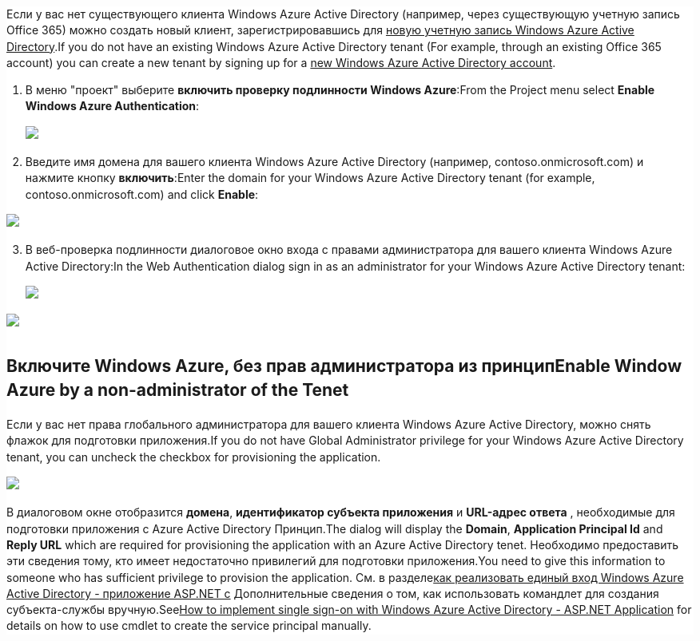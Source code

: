 <span data-ttu-id="e7052-121">Если у вас нет существующего клиента Windows Azure Active Directory (например, через существующую учетную запись Office 365) можно создать новый клиент, зарегистрировавшись для [новую учетную запись Windows Azure Active Directory](http://g.microsoftonline.com/0AX00en/5).</span><span class="sxs-lookup"><span data-stu-id="e7052-121">If you do not have an existing Windows Azure Active Directory tenant (For example, through an existing Office 365 account) you can create a new tenant by signing up for a [new Windows Azure Active Directory account](http://g.microsoftonline.com/0AX00en/5).</span></span>

1. <span data-ttu-id="e7052-122">В меню "проект" выберите **включить проверку подлинности Windows Azure**:</span><span class="sxs-lookup"><span data-stu-id="e7052-122">From the Project menu select **Enable Windows Azure Authentication**:</span></span>  
  
   ![](windows-azure-authentication/_static/image2.png)

2. <span data-ttu-id="e7052-123">Введите имя домена для вашего клиента Windows Azure Active Directory (например, contoso.onmicrosoft.com) и нажмите кнопку **включить**:</span><span class="sxs-lookup"><span data-stu-id="e7052-123">Enter the domain for your Windows Azure Active Directory tenant (for example, contoso.onmicrosoft.com) and click **Enable**:</span></span>

![](windows-azure-authentication/_static/image3.png)

3. <span data-ttu-id="e7052-124">В веб-проверка подлинности диалоговое окно входа с правами администратора для вашего клиента Windows Azure Active Directory:</span><span class="sxs-lookup"><span data-stu-id="e7052-124">In the Web Authentication dialog sign in as an administrator for your Windows Azure Active Directory tenant:</span></span>  
  
   ![](windows-azure-authentication/_static/image4.png)

![](windows-azure-authentication/_static/image5.png)

## <a name="enable-window-azure-by-a-non-administrator-of-the-tenet"></a><span data-ttu-id="e7052-125">Включите Windows Azure, без прав администратора из принцип</span><span class="sxs-lookup"><span data-stu-id="e7052-125">Enable Window Azure by a non-administrator of the Tenet</span></span>

<span data-ttu-id="e7052-126">Если у вас нет права глобального администратора для вашего клиента Windows Azure Active Directory, можно снять флажок для подготовки приложения.</span><span class="sxs-lookup"><span data-stu-id="e7052-126">If you do not have Global Administrator privilege for your Windows Azure Active Directory tenant, you can uncheck the checkbox for provisioning the application.</span></span>

![](windows-azure-authentication/_static/image6.png)

<span data-ttu-id="e7052-127">В диалоговом окне отобразится **домена**, **идентификатор субъекта приложения** и **URL-адрес ответа** , необходимые для подготовки приложения с Azure Active Directory Принцип.</span><span class="sxs-lookup"><span data-stu-id="e7052-127">The dialog will display the **Domain**, **Application Principal Id** and **Reply URL** which are required for provisioning the application with an Azure Active Directory tenet.</span></span> <span data-ttu-id="e7052-128">Необходимо предоставить эти сведения тому, кто имеет недостаточно привилегий для подготовки приложения.</span><span class="sxs-lookup"><span data-stu-id="e7052-128">You need to give this information to someone who has sufficient privilege to provision the application.</span></span> <span data-ttu-id="e7052-129">См. в разделе[как реализовать единый вход Windows Azure Active Directory - приложение ASP.NET с](https://github.com/Azure-Samples/active-directory-dotnet-webapp-openidconnect) Дополнительные сведения о том, как использовать командлет для создания субъекта-службы вручную.</span><span class="sxs-lookup"><span data-stu-id="e7052-129">See[How to implement single sign-on with Windows Azure Active Directory - ASP.NET Application](https://github.com/Azure-Samples/active-directory-dotnet-webapp-openidconnect) for details on how to use cmdlet to create the service principal manually.</span></span>  